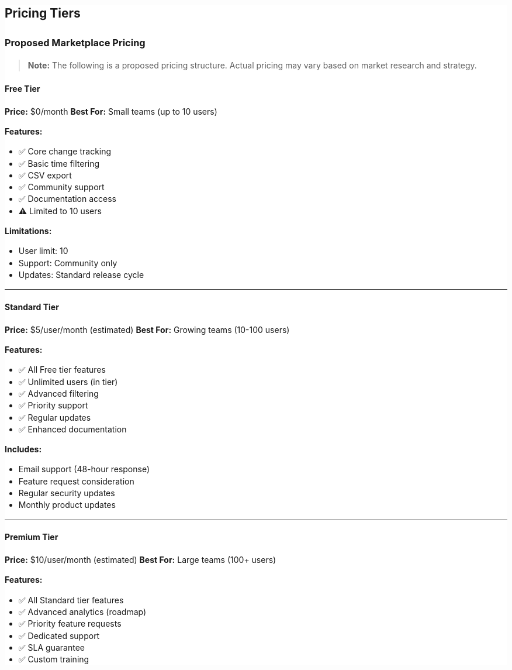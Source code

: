 
## Pricing Tiers

### Proposed Marketplace Pricing

> **Note:** The following is a proposed pricing structure. Actual pricing may vary based on market research and strategy.

#### **Free Tier**
**Price:** $0/month
**Best For:** Small teams (up to 10 users)

**Features:**
- ✅ Core change tracking
- ✅ Basic time filtering
- ✅ CSV export
- ✅ Community support
- ✅ Documentation access
- ⚠️ Limited to 10 users

**Limitations:**
- User limit: 10
- Support: Community only
- Updates: Standard release cycle

---

#### **Standard Tier**
**Price:** $5/user/month (estimated)
**Best For:** Growing teams (10-100 users)

**Features:**
- ✅ All Free tier features
- ✅ Unlimited users (in tier)
- ✅ Advanced filtering
- ✅ Priority support
- ✅ Regular updates
- ✅ Enhanced documentation

**Includes:**
- Email support (48-hour response)
- Feature request consideration
- Regular security updates
- Monthly product updates

---

#### **Premium Tier**
**Price:** $10/user/month (estimated)
**Best For:** Large teams (100+ users)

**Features:**
- ✅ All Standard tier features
- ✅ Advanced analytics (roadmap)
- ✅ Priority feature requests
- ✅ Dedicated support
- ✅ SLA guarantee
- ✅ Custom training
